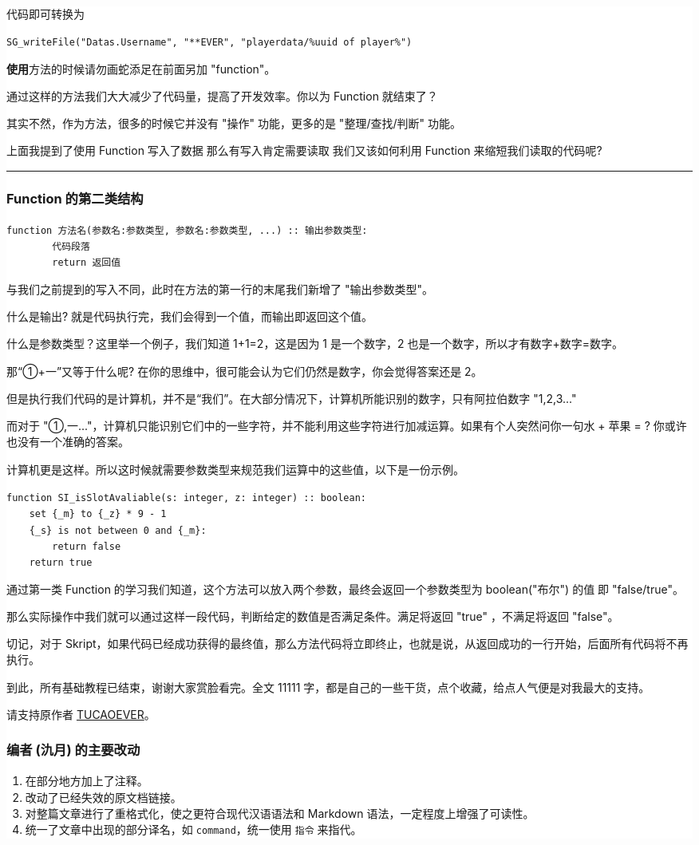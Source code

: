 代码即可转换为

```skript
SG_writeFile("Datas.Username", "**EVER", "playerdata/%uuid of player%")
```

**使用**方法的时候请勿画蛇添足在前面另加 "function"。

通过这样的方法我们大大减少了代码量，提高了开发效率。你以为 Function 就结束了？

其实不然，作为方法，很多的时候它并没有 "操作" 功能，更多的是 "整理/查找/判断" 功能。

上面我提到了使用 Function 写入了数据 那么有写入肯定需要读取 我们又该如何利用 Function 来缩短我们读取的代码呢?

---

### Function 的第二类结构

```skript
function 方法名(参数名:参数类型, 参数名:参数类型, ...) :: 输出参数类型:
        代码段落
        return 返回值
```

与我们之前提到的写入不同，此时在方法的第一行的末尾我们新增了 "输出参数类型"。

什么是输出? 就是代码执行完，我们会得到一个值，而输出即返回这个值。

什么是参数类型？这里举一个例子，我们知道 1+1=2，这是因为 1 是一个数字，2 也是一个数字，所以才有数字+数字=数字。

那“①+一”又等于什么呢? 在你的思维中，很可能会认为它们仍然是数字，你会觉得答案还是 2。

但是执行我们代码的是计算机，并不是“我们”。在大部分情况下，计算机所能识别的数字，只有阿拉伯数字 "1,2,3..."

而对于 "①,一..."，计算机只能识别它们中的一些字符，并不能利用这些字符进行加减运算。如果有个人突然问你一句水 + 苹果 = ? 你或许也没有一个准确的答案。

计算机更是这样。所以这时候就需要参数类型来规范我们运算中的这些值，以下是一份示例。

```skript
function SI_isSlotAvaliable(s: integer, z: integer) :: boolean:
    set {_m} to {_z} * 9 - 1
    {_s} is not between 0 and {_m}:
        return false
    return true

```

通过第一类 Function 的学习我们知道，这个方法可以放入两个参数，最终会返回一个参数类型为 boolean("布尔") 的值 即 "false/true"。

那么实际操作中我们就可以通过这样一段代码，判断给定的数值是否满足条件。满足将返回 "true" ，不满足将返回 "false"。

切记，对于 Skript，如果代码已经成功获得的最终值，那么方法代码将立即终止，也就是说，从返回成功的一行开始，后面所有代码将不再执行。

到此，所有基础教程已结束，谢谢大家赏脸看完。全文 11111 字，都是自己的一些干货，点个收藏，给点人气便是对我最大的支持。

请支持原作者 [TUCAOEVER](https://github.com/TUCAOEVER)。

### 编者 (氿月) 的主要改动

1. 在部分地方加上了注释。
2. 改动了已经失效的原文档链接。
3. 对整篇文章进行了重格式化，使之更符合现代汉语语法和 Markdown 语法，一定程度上增强了可读性。
4. 统一了文章中出现的部分译名，如 `command`，统一使用 `指令` 来指代。
